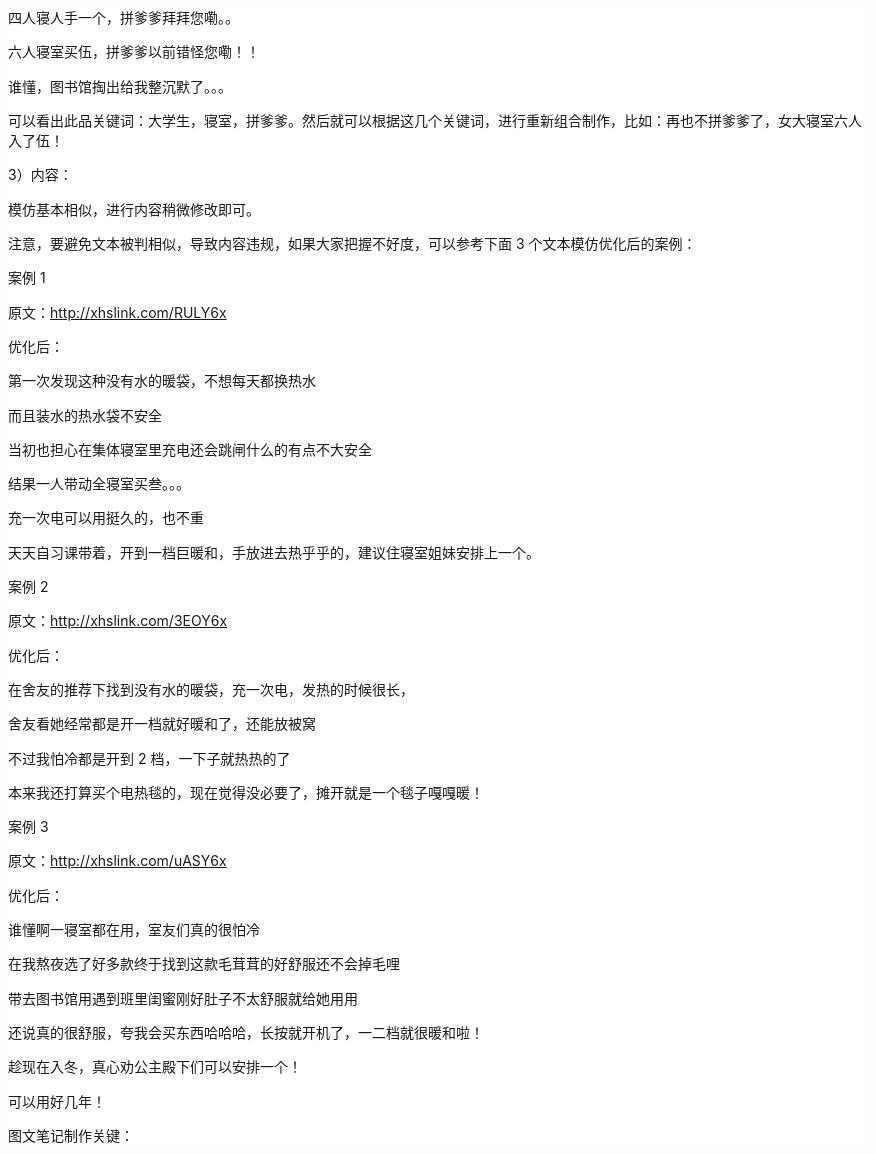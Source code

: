 四人寝人手一个，拼爹爹拜拜您嘞。。

六人寝室买伍，拼爹爹以前错怪您嘞！！

谁懂，图书馆掏出给我整沉默了。。。

可以看出此品关键词：大学生，寝室，拼爹爹。然后就可以根据这几个关键词，进行重新组合制作，比如：再也不拼爹爹了，女大寝室六人入了伍！

3）内容：

模仿基本相似，进行内容稍微修改即可。

注意，要避免文本被判相似，导致内容违规，如果大家把握不好度，可以参考下面 3 个文本模仿优化后的案例：

案例 1

原文：http://xhslink.com/RULY6x

优化后：

第一次发现这种没有水的暖袋，不想每天都换热水

而且装水的热水袋不安全

当初也担心在集体寝室里充电还会跳闸什么的有点不大安全

结果一人带动全寝室买叁。。。

充一次电可以用挺久的，也不重

天天自习课带着，开到一档巨暖和，手放进去热乎乎的，建议住寝室姐妹安排上一个。

案例 2

原文：http://xhslink.com/3EOY6x

优化后：

在舍友的推荐下找到没有水的暖袋，充一次电，发热的时候很长，

舍友看她经常都是开一档就好暖和了，还能放被窝

不过我怕冷都是开到 2 档，一下子就热热的了

本来我还打算买个电热毯的，现在觉得没必要了，摊开就是一个毯子嘎嘎暖！

案例 3

原文：http://xhslink.com/uASY6x

优化后：

谁懂啊一寝室都在用，室友们真的很怕冷

在我熬夜选了好多款终于找到这款毛茸茸的好舒服还不会掉毛哩

带去图书馆用遇到班里闺蜜刚好肚子不太舒服就给她用用

还说真的很舒服，夸我会买东西哈哈哈，长按就开机了，一二档就很暖和啦！

趁现在入冬，真心劝公主殿下们可以安排一个！

可以用好几年！

图文笔记制作关键：
